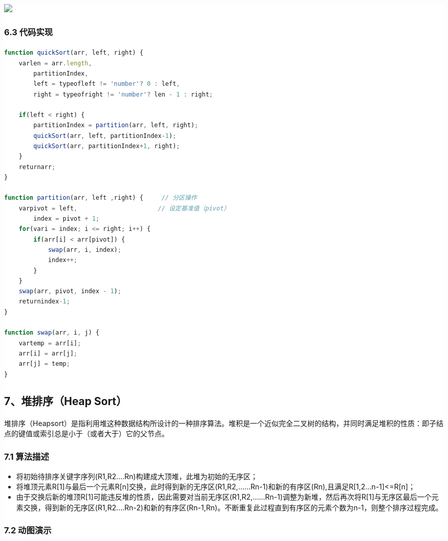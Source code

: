 ![](https://images2017.cnblogs.com/blog/849589/201710/849589-20171015230936371-1413523412.gif)

### 6.3 代码实现

```js
function quickSort(arr, left, right) {
    varlen = arr.length,
        partitionIndex,
        left = typeofleft != 'number'? 0 : left,
        right = typeofright != 'number'? len - 1 : right;
 
    if(left < right) {
        partitionIndex = partition(arr, left, right);
        quickSort(arr, left, partitionIndex-1);
        quickSort(arr, partitionIndex+1, right);
    }
    returnarr;
}
 
function partition(arr, left ,right) {     // 分区操作
    varpivot = left,                      // 设定基准值（pivot）
        index = pivot + 1;
    for(vari = index; i <= right; i++) {
        if(arr[i] < arr[pivot]) {
            swap(arr, i, index);
            index++;
        }       
    }
    swap(arr, pivot, index - 1);
    returnindex-1;
}
 
function swap(arr, i, j) {
    vartemp = arr[i];
    arr[i] = arr[j];
    arr[j] = temp;
}
```

## 7、堆排序（Heap Sort）

堆排序（Heapsort）是指利用堆这种数据结构所设计的一种排序算法。堆积是一个近似完全二叉树的结构，并同时满足堆积的性质：即子结点的键值或索引总是小于（或者大于）它的父节点。

### 7.1 算法描述

- 将初始待排序关键字序列(R1,R2….Rn)构建成大顶堆，此堆为初始的无序区；
- 将堆顶元素R[1]与最后一个元素R[n]交换，此时得到新的无序区(R1,R2,……Rn-1)和新的有序区(Rn),且满足R[1,2…n-1]<=R[n]；
- 由于交换后新的堆顶R[1]可能违反堆的性质，因此需要对当前无序区(R1,R2,……Rn-1)调整为新堆，然后再次将R[1]与无序区最后一个元素交换，得到新的无序区(R1,R2….Rn-2)和新的有序区(Rn-1,Rn)。不断重复此过程直到有序区的元素个数为n-1，则整个排序过程完成。

### 7.2 动图演示
